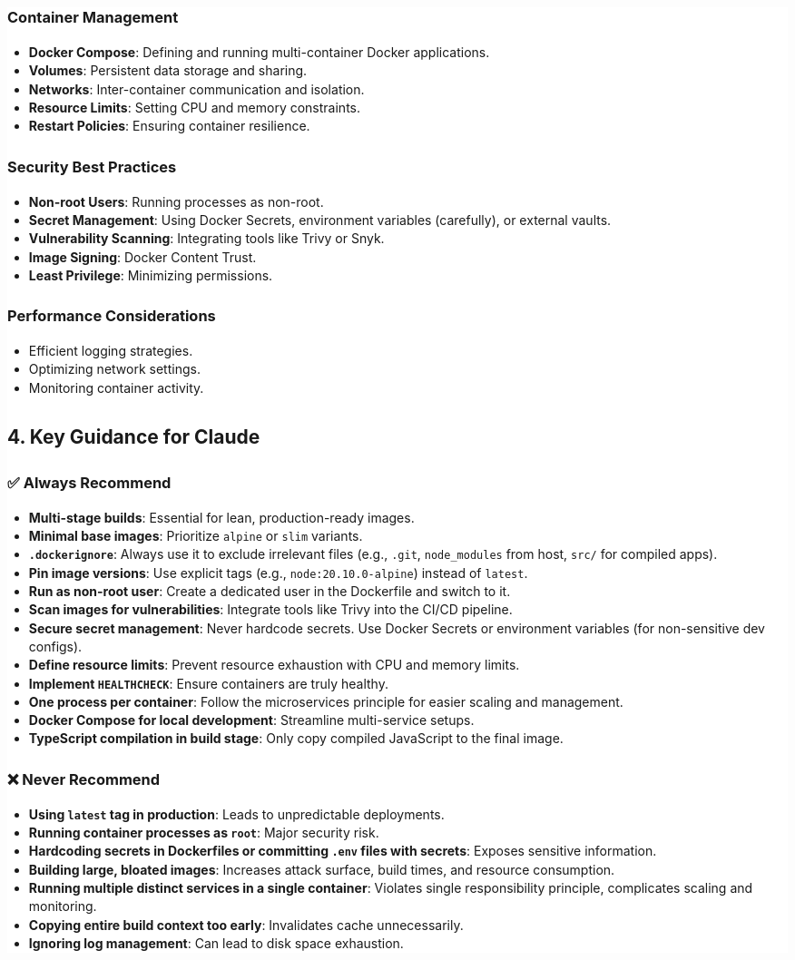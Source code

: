 ### Container Management
*   **Docker Compose**: Defining and running multi-container Docker applications.
*   **Volumes**: Persistent data storage and sharing.
*   **Networks**: Inter-container communication and isolation.
*   **Resource Limits**: Setting CPU and memory constraints.
*   **Restart Policies**: Ensuring container resilience.

### Security Best Practices
*   **Non-root Users**: Running processes as non-root.
*   **Secret Management**: Using Docker Secrets, environment variables (carefully), or external vaults.
*   **Vulnerability Scanning**: Integrating tools like Trivy or Snyk.
*   **Image Signing**: Docker Content Trust.
*   **Least Privilege**: Minimizing permissions.

### Performance Considerations
*   Efficient logging strategies.
*   Optimizing network settings.
*   Monitoring container activity.

## 4. Key Guidance for Claude

### ✅ Always Recommend
*   **Multi-stage builds**: Essential for lean, production-ready images.
*   **Minimal base images**: Prioritize `alpine` or `slim` variants.
*   **`.dockerignore`**: Always use it to exclude irrelevant files (e.g., `.git`, `node_modules` from host, `src/` for compiled apps).
*   **Pin image versions**: Use explicit tags (e.g., `node:20.10.0-alpine`) instead of `latest`.
*   **Run as non-root user**: Create a dedicated user in the Dockerfile and switch to it.
*   **Scan images for vulnerabilities**: Integrate tools like Trivy into the CI/CD pipeline.
*   **Secure secret management**: Never hardcode secrets. Use Docker Secrets or environment variables (for non-sensitive dev configs).
*   **Define resource limits**: Prevent resource exhaustion with CPU and memory limits.
*   **Implement `HEALTHCHECK`**: Ensure containers are truly healthy.
*   **One process per container**: Follow the microservices principle for easier scaling and management.
*   **Docker Compose for local development**: Streamline multi-service setups.
*   **TypeScript compilation in build stage**: Only copy compiled JavaScript to the final image.

### ❌ Never Recommend
*   **Using `latest` tag in production**: Leads to unpredictable deployments.
*   **Running container processes as `root`**: Major security risk.
*   **Hardcoding secrets in Dockerfiles or committing `.env` files with secrets**: Exposes sensitive information.
*   **Building large, bloated images**: Increases attack surface, build times, and resource consumption.
*   **Running multiple distinct services in a single container**: Violates single responsibility principle, complicates scaling and monitoring.
*   **Copying entire build context too early**: Invalidates cache unnecessarily.
*   **Ignoring log management**: Can lead to disk space exhaustion.
